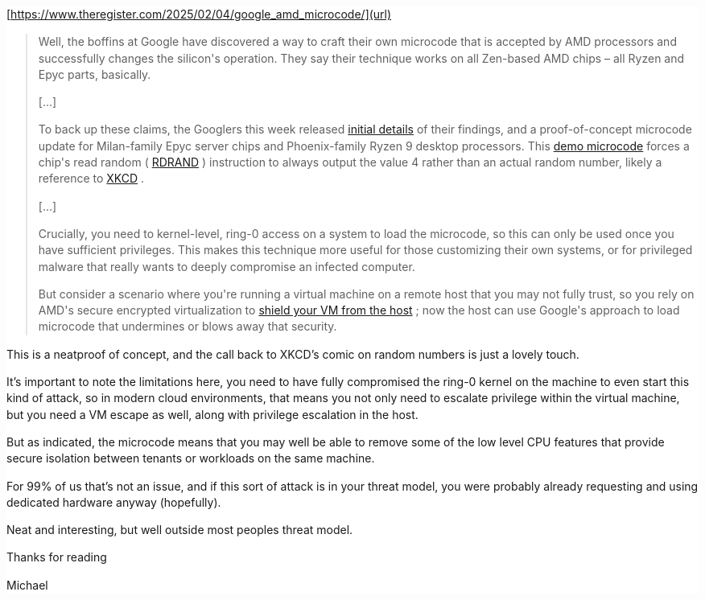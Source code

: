[https://www.theregister.com/2025/02/04/google_amd_microcode/](url)

>  Well, the boffins at Google have discovered a way to craft their own microcode that is accepted by AMD processors and successfully changes the silicon's operation. They say their technique works on all Zen-based AMD chips – all Ryzen and Epyc parts, basically.
> 
> […]
> 
> To back up these claims, the Googlers this week released  [initial details](https://github.com/google/security-research/security/advisories/GHSA-4xq7-4mgh-gp6w)  of their findings, and a proof-of-concept microcode update for Milan-family Epyc server chips and Phoenix-family Ryzen 9 desktop processors. This  [demo microcode](https://github.com/google/security-research/tree/master/pocs/cpus/entrysign)  forces a chip's read random (  [RDRAND](https://www.felixcloutier.com/x86/rdrand)  ) instruction to always output the value 4 rather than an actual random number, likely a reference to  [XKCD](https://xkcd.com/221/)  .
> 
> […]
> 
> Crucially, you need to kernel-level, ring-0 access on a system to load the microcode, so this can only be used once you have sufficient privileges. This makes this technique more useful for those customizing their own systems, or for privileged malware that really wants to deeply compromise an infected computer.
> 
> But consider a scenario where you're running a virtual machine on a remote host that you may not fully trust, so you rely on AMD's secure encrypted virtualization to  [shield your VM from the host](https://www.amd.com/en/developer/sev.html)  ; now the host can use Google's approach to load microcode that undermines or blows away that security. 

 This is  a neatproof of concept, and the call back to XKCD’s comic on random numbers is just a lovely touch.

It’s important to note the limitations here, you need to have fully compromised the ring-0 kernel on the machine to even start this kind of attack, so in modern cloud environments, that means you not only need to escalate privilege within the virtual machine, but you need a VM escape as well, along with privilege escalation in the host.  

But as indicated, the microcode means that you may well be able to remove some of the low level CPU features that provide secure isolation between tenants or workloads on the same machine.

For 99% of us that’s not an issue, and if this sort of attack is in your threat model, you were probably already requesting and using dedicated hardware anyway (hopefully).

Neat and interesting, but well outside most peoples threat model. 

Thanks for reading

Michael